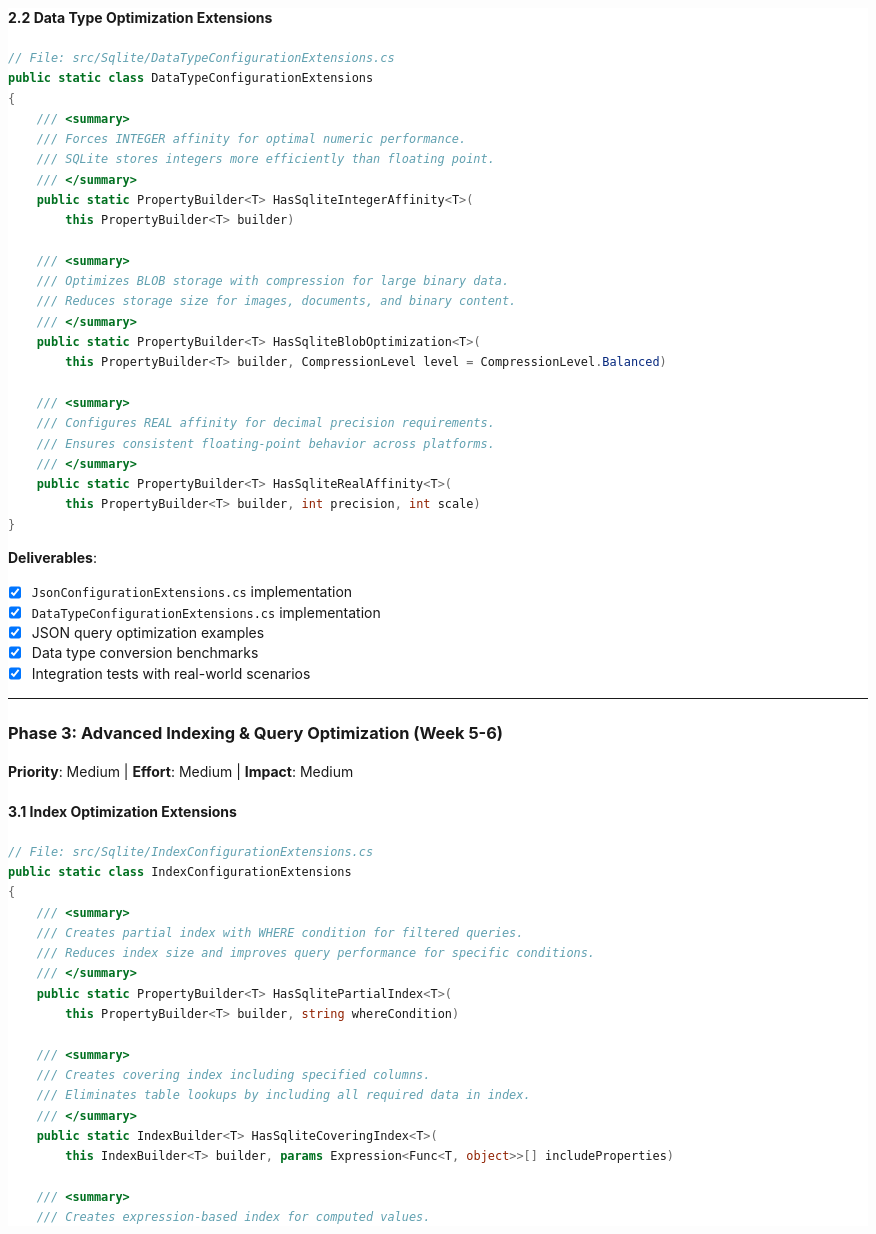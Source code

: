 #### **2.2 Data Type Optimization Extensions**

```csharp
// File: src/Sqlite/DataTypeConfigurationExtensions.cs
public static class DataTypeConfigurationExtensions
{
    /// <summary>
    /// Forces INTEGER affinity for optimal numeric performance.
    /// SQLite stores integers more efficiently than floating point.
    /// </summary>
    public static PropertyBuilder<T> HasSqliteIntegerAffinity<T>(
        this PropertyBuilder<T> builder)

    /// <summary>
    /// Optimizes BLOB storage with compression for large binary data.
    /// Reduces storage size for images, documents, and binary content.
    /// </summary>
    public static PropertyBuilder<T> HasSqliteBlobOptimization<T>(
        this PropertyBuilder<T> builder, CompressionLevel level = CompressionLevel.Balanced)

    /// <summary>
    /// Configures REAL affinity for decimal precision requirements.
    /// Ensures consistent floating-point behavior across platforms.
    /// </summary>
    public static PropertyBuilder<T> HasSqliteRealAffinity<T>(
        this PropertyBuilder<T> builder, int precision, int scale)
}
```

**Deliverables**:

- [x] `JsonConfigurationExtensions.cs` implementation
- [x] `DataTypeConfigurationExtensions.cs` implementation
- [x] JSON query optimization examples
- [x] Data type conversion benchmarks
- [x] Integration tests with real-world scenarios

---

### **Phase 3: Advanced Indexing & Query Optimization** (Week 5-6)

**Priority**: Medium | **Effort**: Medium | **Impact**: Medium

#### **3.1 Index Optimization Extensions**

```csharp
// File: src/Sqlite/IndexConfigurationExtensions.cs
public static class IndexConfigurationExtensions
{
    /// <summary>
    /// Creates partial index with WHERE condition for filtered queries.
    /// Reduces index size and improves query performance for specific conditions.
    /// </summary>
    public static PropertyBuilder<T> HasSqlitePartialIndex<T>(
        this PropertyBuilder<T> builder, string whereCondition)

    /// <summary>
    /// Creates covering index including specified columns.
    /// Eliminates table lookups by including all required data in index.
    /// </summary>
    public static IndexBuilder<T> HasSqliteCoveringIndex<T>(
        this IndexBuilder<T> builder, params Expression<Func<T, object>>[] includeProperties)

    /// <summary>
    /// Creates expression-based index for computed values.
```